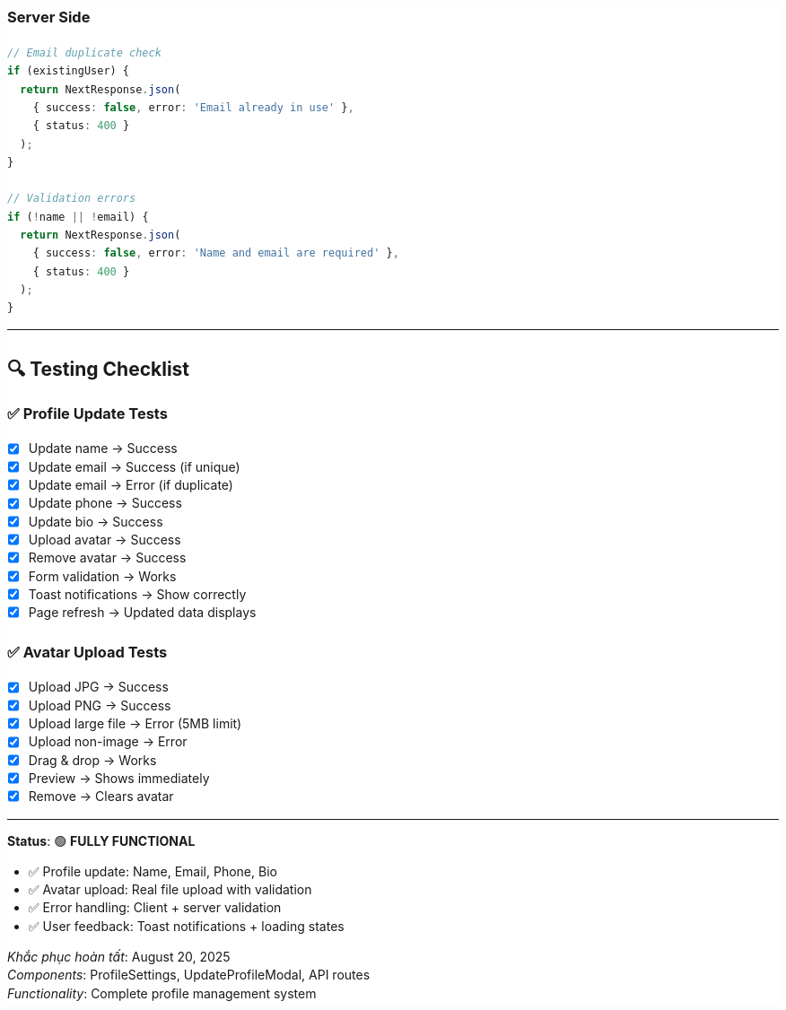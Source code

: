 ### Server Side  
```typescript
// Email duplicate check
if (existingUser) {
  return NextResponse.json(
    { success: false, error: 'Email already in use' },
    { status: 400 }
  );
}

// Validation errors
if (!name || !email) {
  return NextResponse.json(
    { success: false, error: 'Name and email are required' },
    { status: 400 }
  );
}
```

---

## 🔍 Testing Checklist

### ✅ Profile Update Tests
- [x] Update name → Success  
- [x] Update email → Success (if unique)
- [x] Update email → Error (if duplicate)
- [x] Update phone → Success
- [x] Update bio → Success  
- [x] Upload avatar → Success
- [x] Remove avatar → Success
- [x] Form validation → Works
- [x] Toast notifications → Show correctly
- [x] Page refresh → Updated data displays

### ✅ Avatar Upload Tests  
- [x] Upload JPG → Success
- [x] Upload PNG → Success  
- [x] Upload large file → Error (5MB limit)
- [x] Upload non-image → Error
- [x] Drag & drop → Works
- [x] Preview → Shows immediately
- [x] Remove → Clears avatar

---

**Status**: 🟢 **FULLY FUNCTIONAL**
- ✅ Profile update: Name, Email, Phone, Bio
- ✅ Avatar upload: Real file upload with validation  
- ✅ Error handling: Client + server validation
- ✅ User feedback: Toast notifications + loading states

*Khắc phục hoàn tất*: August 20, 2025  
*Components*: ProfileSettings, UpdateProfileModal, API routes  
*Functionality*: Complete profile management system

